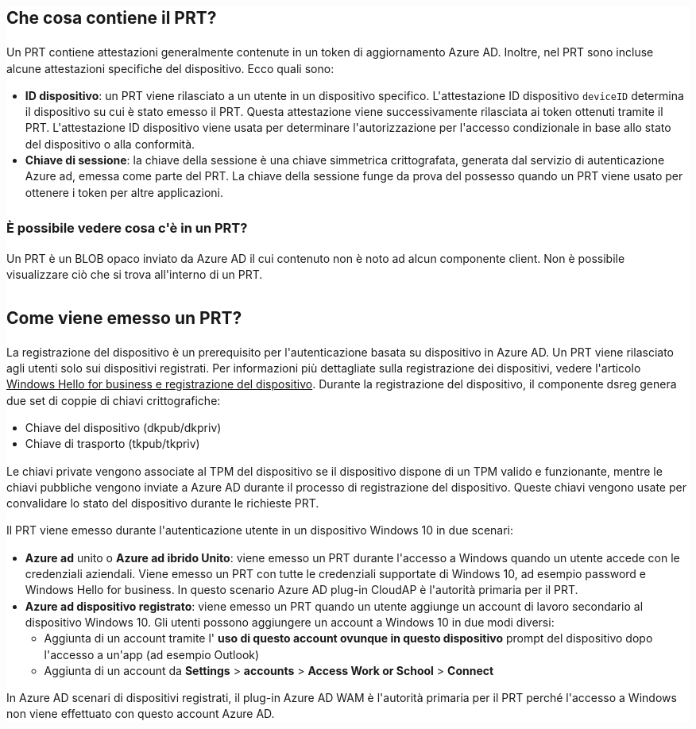 ## <a name="what-does-the-prt-contain"></a>Che cosa contiene il PRT?

Un PRT contiene attestazioni generalmente contenute in un token di aggiornamento Azure AD. Inoltre, nel PRT sono incluse alcune attestazioni specifiche del dispositivo. Ecco quali sono:

* **ID dispositivo**: un PRT viene rilasciato a un utente in un dispositivo specifico. L'attestazione ID dispositivo `deviceID` determina il dispositivo su cui è stato emesso il PRT. Questa attestazione viene successivamente rilasciata ai token ottenuti tramite il PRT. L'attestazione ID dispositivo viene usata per determinare l'autorizzazione per l'accesso condizionale in base allo stato del dispositivo o alla conformità.
* **Chiave di sessione**: la chiave della sessione è una chiave simmetrica crittografata, generata dal servizio di autenticazione Azure ad, emessa come parte del PRT. La chiave della sessione funge da prova del possesso quando un PRT viene usato per ottenere i token per altre applicazioni.

### <a name="can-i-see-whats-in-a-prt"></a>È possibile vedere cosa c'è in un PRT?

Un PRT è un BLOB opaco inviato da Azure AD il cui contenuto non è noto ad alcun componente client. Non è possibile visualizzare ciò che si trova all'interno di un PRT.

## <a name="how-is-a-prt-issued"></a>Come viene emesso un PRT?

La registrazione del dispositivo è un prerequisito per l'autenticazione basata su dispositivo in Azure AD. Un PRT viene rilasciato agli utenti solo sui dispositivi registrati. Per informazioni più dettagliate sulla registrazione dei dispositivi, vedere l'articolo [Windows Hello for business e registrazione del dispositivo](https://docs.microsoft.com/windows/security/identity-protection/hello-for-business/hello-how-it-works-device-registration). Durante la registrazione del dispositivo, il componente dsreg genera due set di coppie di chiavi crittografiche:

* Chiave del dispositivo (dkpub/dkpriv)
* Chiave di trasporto (tkpub/tkpriv)

Le chiavi private vengono associate al TPM del dispositivo se il dispositivo dispone di un TPM valido e funzionante, mentre le chiavi pubbliche vengono inviate a Azure AD durante il processo di registrazione del dispositivo. Queste chiavi vengono usate per convalidare lo stato del dispositivo durante le richieste PRT.

Il PRT viene emesso durante l'autenticazione utente in un dispositivo Windows 10 in due scenari:

* **Azure ad** unito o **Azure ad ibrido Unito**: viene emesso un PRT durante l'accesso a Windows quando un utente accede con le credenziali aziendali. Viene emesso un PRT con tutte le credenziali supportate di Windows 10, ad esempio password e Windows Hello for business. In questo scenario Azure AD plug-in CloudAP è l'autorità primaria per il PRT.
* **Azure ad dispositivo registrato**: viene emesso un PRT quando un utente aggiunge un account di lavoro secondario al dispositivo Windows 10. Gli utenti possono aggiungere un account a Windows 10 in due modi diversi:  
   * Aggiunta di un account tramite l' **uso di questo account ovunque in questo dispositivo** prompt del dispositivo dopo l'accesso a un'app (ad esempio Outlook)
   * Aggiunta di un account da **Settings** > **accounts** > **Access Work or School** > **Connect**

In Azure AD scenari di dispositivi registrati, il plug-in Azure AD WAM è l'autorità primaria per il PRT perché l'accesso a Windows non viene effettuato con questo account Azure AD.
